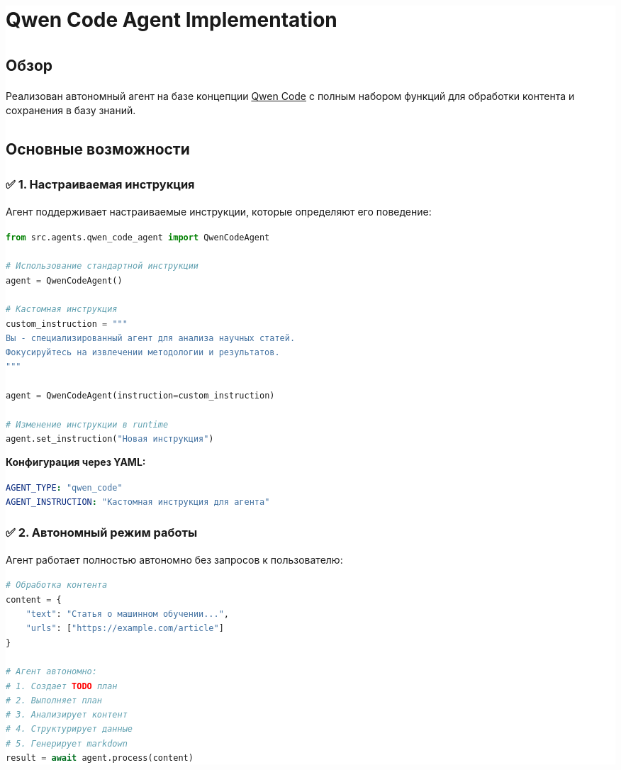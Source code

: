 # Qwen Code Agent Implementation

## Обзор

Реализован автономный агент на базе концепции [Qwen Code](https://github.com/QwenLM/qwen-code) с полным набором функций для обработки контента и сохранения в базу знаний.

## Основные возможности

### ✅ 1. Настраиваемая инструкция

Агент поддерживает настраиваемые инструкции, которые определяют его поведение:

```python
from src.agents.qwen_code_agent import QwenCodeAgent

# Использование стандартной инструкции
agent = QwenCodeAgent()

# Кастомная инструкция
custom_instruction = """
Вы - специализированный агент для анализа научных статей.
Фокусируйтесь на извлечении методологии и результатов.
"""

agent = QwenCodeAgent(instruction=custom_instruction)

# Изменение инструкции в runtime
agent.set_instruction("Новая инструкция")
```

**Конфигурация через YAML:**
```yaml
AGENT_TYPE: "qwen_code"
AGENT_INSTRUCTION: "Кастомная инструкция для агента"
```

### ✅ 2. Автономный режим работы

Агент работает полностью автономно без запросов к пользователю:

```python
# Обработка контента
content = {
    "text": "Статья о машинном обучении...",
    "urls": ["https://example.com/article"]
}

# Агент автономно:
# 1. Создает TODO план
# 2. Выполняет план
# 3. Анализирует контент
# 4. Структурирует данные
# 5. Генерирует markdown
result = await agent.process(content)
```
